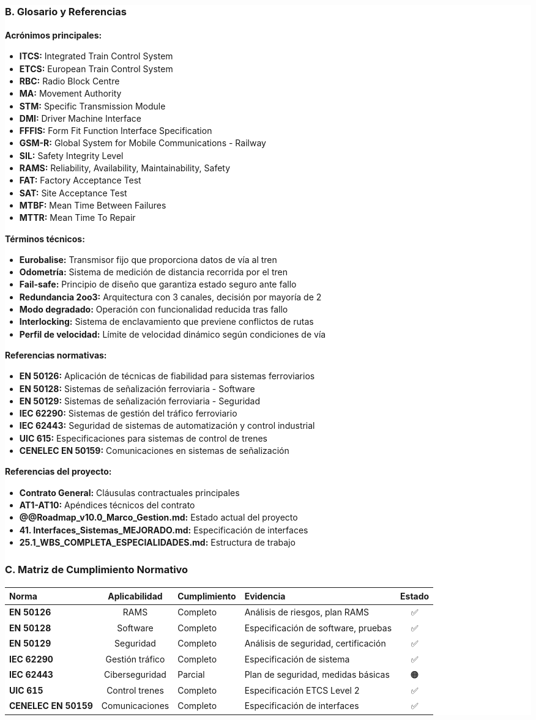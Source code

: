 ### B. Glosario y Referencias

**Acrónimos principales:**
- **ITCS:** Integrated Train Control System
- **ETCS:** European Train Control System
- **RBC:** Radio Block Centre
- **MA:** Movement Authority
- **STM:** Specific Transmission Module
- **DMI:** Driver Machine Interface
- **FFFIS:** Form Fit Function Interface Specification
- **GSM-R:** Global System for Mobile Communications - Railway
- **SIL:** Safety Integrity Level
- **RAMS:** Reliability, Availability, Maintainability, Safety
- **FAT:** Factory Acceptance Test
- **SAT:** Site Acceptance Test
- **MTBF:** Mean Time Between Failures
- **MTTR:** Mean Time To Repair

**Términos técnicos:**
- **Eurobalise:** Transmisor fijo que proporciona datos de vía al tren
- **Odometría:** Sistema de medición de distancia recorrida por el tren
- **Fail-safe:** Principio de diseño que garantiza estado seguro ante fallo
- **Redundancia 2oo3:** Arquitectura con 3 canales, decisión por mayoría de 2
- **Modo degradado:** Operación con funcionalidad reducida tras fallo
- **Interlocking:** Sistema de enclavamiento que previene conflictos de rutas
- **Perfil de velocidad:** Límite de velocidad dinámico según condiciones de vía

**Referencias normativas:**
- **EN 50126:** Aplicación de técnicas de fiabilidad para sistemas ferroviarios
- **EN 50128:** Sistemas de señalización ferroviaria - Software
- **EN 50129:** Sistemas de señalización ferroviaria - Seguridad
- **IEC 62290:** Sistemas de gestión del tráfico ferroviario
- **IEC 62443:** Seguridad de sistemas de automatización y control industrial
- **UIC 615:** Especificaciones para sistemas de control de trenes
- **CENELEC EN 50159:** Comunicaciones en sistemas de señalización

**Referencias del proyecto:**
- **Contrato General:** Cláusulas contractuales principales
- **AT1-AT10:** Apéndices técnicos del contrato
- **@@Roadmap_v10.0_Marco_Gestion.md:** Estado actual del proyecto
- **41. Interfaces_Sistemas_MEJORADO.md:** Especificación de interfaces
- **25.1_WBS_COMPLETA_ESPECIALIDADES.md:** Estructura de trabajo

### C. Matriz de Cumplimiento Normativo

| Norma | Aplicabilidad | Cumplimiento | Evidencia | Estado |
|:---|:---:|:---|:---|:---:|
| **EN 50126** | RAMS | Completo | Análisis de riesgos, plan RAMS | ✅ |
| **EN 50128** | Software | Completo | Especificación de software, pruebas | ✅ |
| **EN 50129** | Seguridad | Completo | Análisis de seguridad, certificación | ✅ |
| **IEC 62290** | Gestión tráfico | Completo | Especificación de sistema | ✅ |
| **IEC 62443** | Ciberseguridad | Parcial | Plan de seguridad, medidas básicas | 🟠 |
| **UIC 615** | Control trenes | Completo | Especificación ETCS Level 2 | ✅ |
| **CENELEC EN 50159** | Comunicaciones | Completo | Especificación de interfaces | ✅ |
